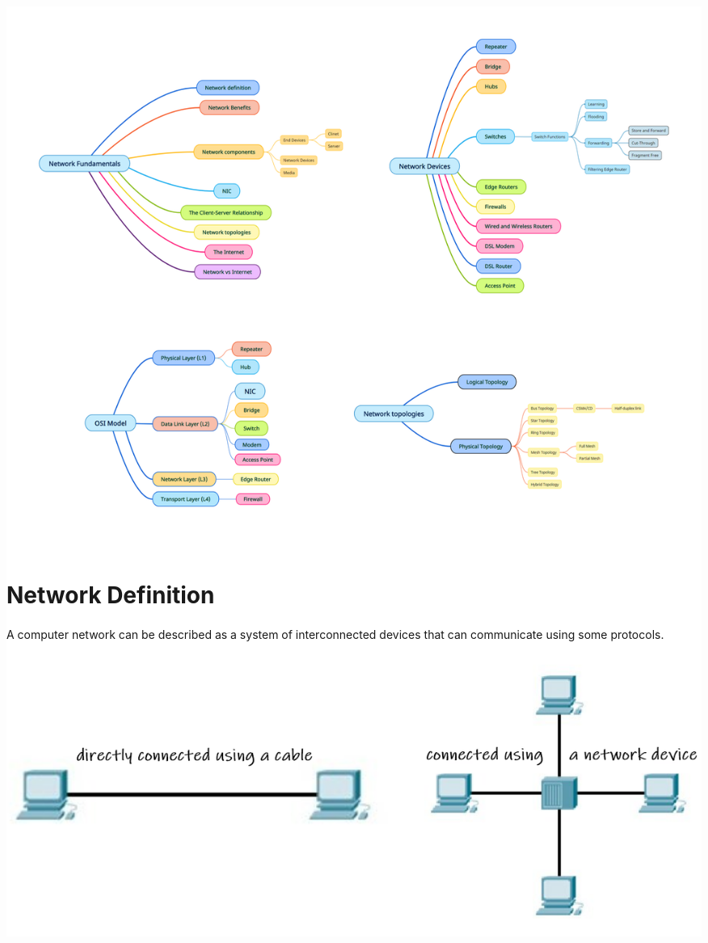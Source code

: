![Network Fundamentals](imgs/NetworkFundamentals.png)

# Network Definition
A computer network can be described as a system of interconnected devices that can communicate using some protocols.

![netowrk Example](imgs/netowrkExample.png)
